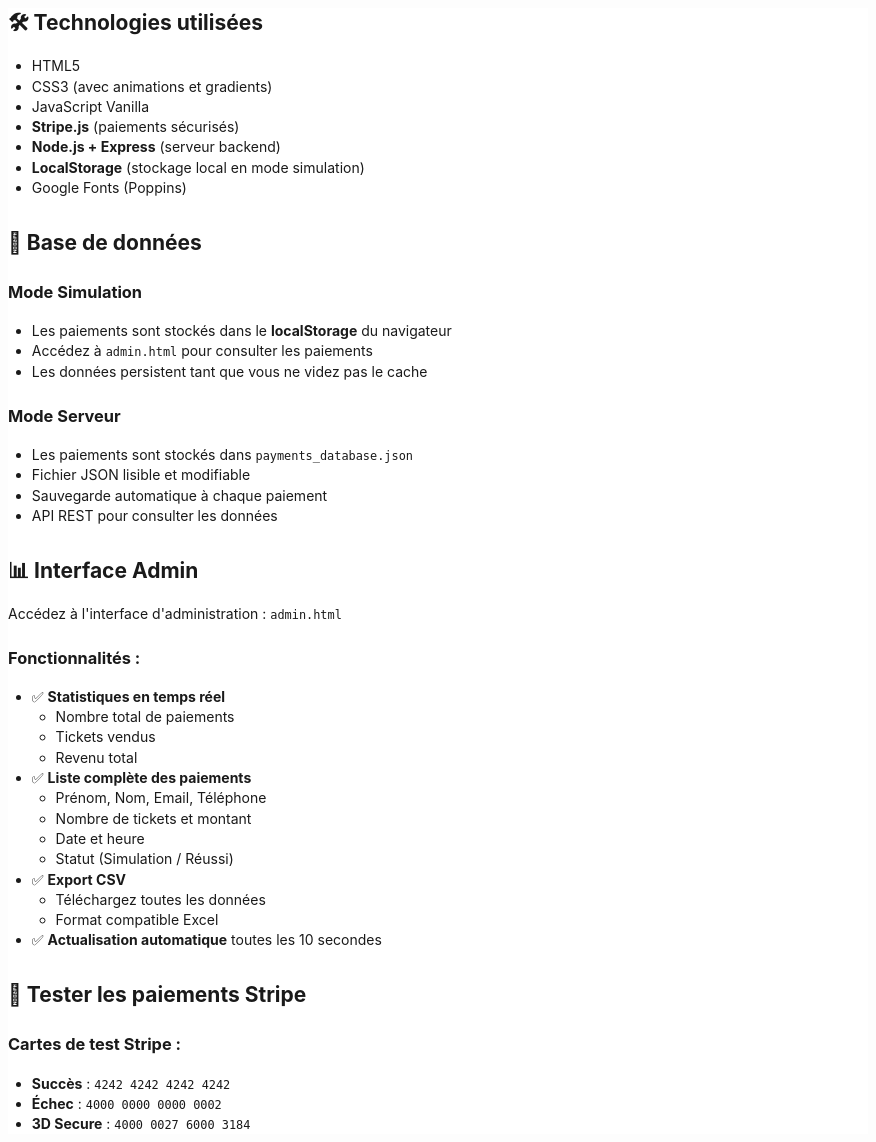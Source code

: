 ## 🛠️ Technologies utilisées
- HTML5
- CSS3 (avec animations et gradients)
- JavaScript Vanilla
- **Stripe.js** (paiements sécurisés)
- **Node.js + Express** (serveur backend)
- **LocalStorage** (stockage local en mode simulation)
- Google Fonts (Poppins)

## 💾 Base de données

### Mode Simulation
- Les paiements sont stockés dans le **localStorage** du navigateur
- Accédez à `admin.html` pour consulter les paiements
- Les données persistent tant que vous ne videz pas le cache

### Mode Serveur
- Les paiements sont stockés dans `payments_database.json`
- Fichier JSON lisible et modifiable
- Sauvegarde automatique à chaque paiement
- API REST pour consulter les données

## 📊 Interface Admin

Accédez à l'interface d'administration : `admin.html`

### Fonctionnalités :
- ✅ **Statistiques en temps réel**
  - Nombre total de paiements
  - Tickets vendus
  - Revenu total
- ✅ **Liste complète des paiements**
  - Prénom, Nom, Email, Téléphone
  - Nombre de tickets et montant
  - Date et heure
  - Statut (Simulation / Réussi)
- ✅ **Export CSV**
  - Téléchargez toutes les données
  - Format compatible Excel
- ✅ **Actualisation automatique** toutes les 10 secondes

## 🧪 Tester les paiements Stripe

### Cartes de test Stripe :
- **Succès** : `4242 4242 4242 4242`
- **Échec** : `4000 0000 0000 0002`
- **3D Secure** : `4000 0027 6000 3184`
